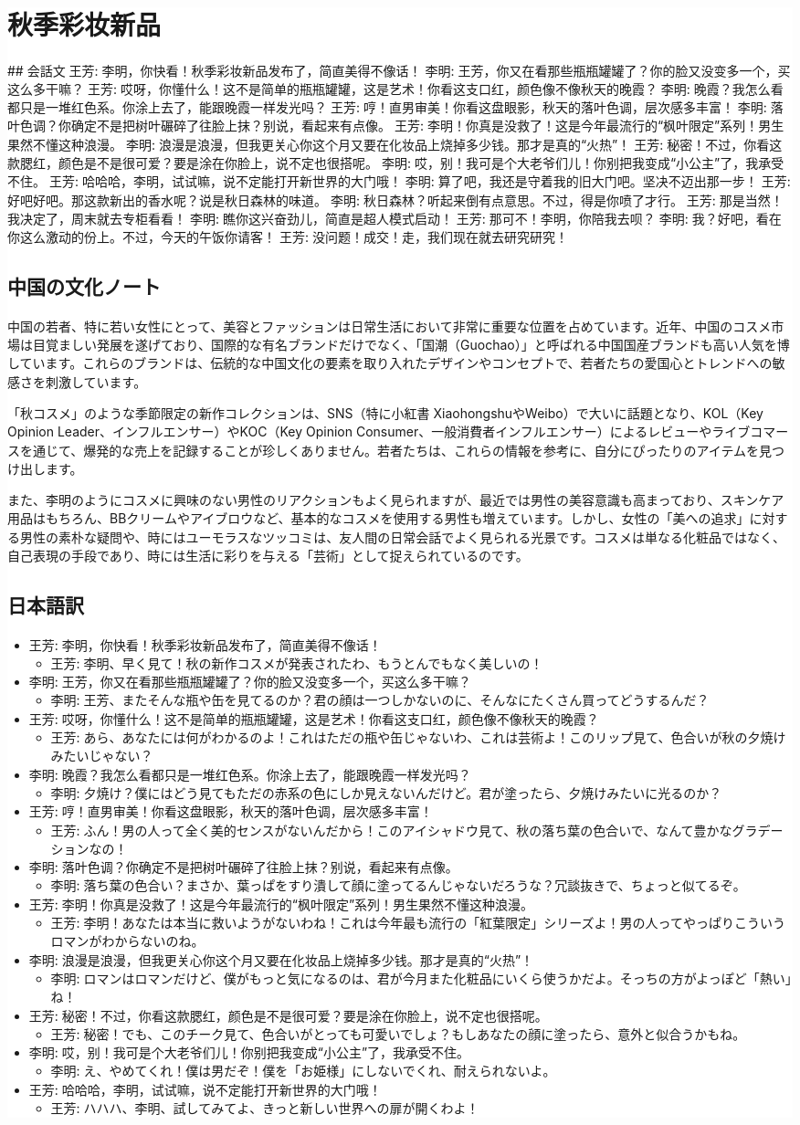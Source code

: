 # 秋季彩妆新品

<audio controls="controls">
<source src="https://github.com/corgi-pontalk/aiBlogTool/raw/refs/heads/main/202510060105.mp3">audio_play</audio>
## 会話文
王芳: 李明，你快看！秋季彩妆新品发布了，简直美得不像话！
李明: 王芳，你又在看那些瓶瓶罐罐了？你的脸又没变多一个，买这么多干嘛？
王芳: 哎呀，你懂什么！这不是简单的瓶瓶罐罐，这是艺术！你看这支口红，颜色像不像秋天的晚霞？
李明: 晚霞？我怎么看都只是一堆红色系。你涂上去了，能跟晚霞一样发光吗？
王芳: 哼！直男审美！你看这盘眼影，秋天的落叶色调，层次感多丰富！
李明: 落叶色调？你确定不是把树叶碾碎了往脸上抹？别说，看起来有点像。
王芳: 李明！你真是没救了！这是今年最流行的“枫叶限定”系列！男生果然不懂这种浪漫。
李明: 浪漫是浪漫，但我更关心你这个月又要在化妆品上烧掉多少钱。那才是真的“火热”！
王芳: 秘密！不过，你看这款腮红，颜色是不是很可爱？要是涂在你脸上，说不定也很搭呢。
李明: 哎，别！我可是个大老爷们儿！你别把我变成“小公主”了，我承受不住。
王芳: 哈哈哈，李明，试试嘛，说不定能打开新世界的大门哦！
李明: 算了吧，我还是守着我的旧大门吧。坚决不迈出那一步！
王芳: 好吧好吧。那这款新出的香水呢？说是秋日森林的味道。
李明: 秋日森林？听起来倒有点意思。不过，得是你喷了才行。
王芳: 那是当然！我决定了，周末就去专柜看看！
李明: 瞧你这兴奋劲儿，简直是超人模式启动！
王芳: 那可不！李明，你陪我去呗？
李明: 我？好吧，看在你这么激动的份上。不过，今天的午饭你请客！
王芳: 没问题！成交！走，我们现在就去研究研究！

## 中国の文化ノート
中国の若者、特に若い女性にとって、美容とファッションは日常生活において非常に重要な位置を占めています。近年、中国のコスメ市場は目覚ましい発展を遂げており、国際的な有名ブランドだけでなく、「国潮（Guochao）」と呼ばれる中国国産ブランドも高い人気を博しています。これらのブランドは、伝統的な中国文化の要素を取り入れたデザインやコンセプトで、若者たちの愛国心とトレンドへの敏感さを刺激しています。

「秋コスメ」のような季節限定の新作コレクションは、SNS（特に小紅書 XiaohongshuやWeibo）で大いに話題となり、KOL（Key Opinion Leader、インフルエンサー）やKOC（Key Opinion Consumer、一般消費者インフルエンサー）によるレビューやライブコマースを通じて、爆発的な売上を記録することが珍しくありません。若者たちは、これらの情報を参考に、自分にぴったりのアイテムを見つけ出します。

また、李明のようにコスメに興味のない男性のリアクションもよく見られますが、最近では男性の美容意識も高まっており、スキンケア用品はもちろん、BBクリームやアイブロウなど、基本的なコスメを使用する男性も増えています。しかし、女性の「美への追求」に対する男性の素朴な疑問や、時にはユーモラスなツッコミは、友人間の日常会話でよく見られる光景です。コスメは単なる化粧品ではなく、自己表現の手段であり、時には生活に彩りを与える「芸術」として捉えられているのです。

## 日本語訳
*   王芳: 李明，你快看！秋季彩妆新品发布了，简直美得不像话！
    *   王芳: 李明、早く見て！秋の新作コスメが発表されたわ、もうとんでもなく美しいの！
*   李明: 王芳，你又在看那些瓶瓶罐罐了？你的脸又没变多一个，买这么多干嘛？
    *   李明: 王芳、またそんな瓶や缶を見てるのか？君の顔は一つしかないのに、そんなにたくさん買ってどうするんだ？
*   王芳: 哎呀，你懂什么！这不是简单的瓶瓶罐罐，这是艺术！你看这支口红，颜色像不像秋天的晚霞？
    *   王芳: あら、あなたには何がわかるのよ！これはただの瓶や缶じゃないわ、これは芸術よ！このリップ見て、色合いが秋の夕焼けみたいじゃない？
*   李明: 晚霞？我怎么看都只是一堆红色系。你涂上去了，能跟晚霞一样发光吗？
    *   李明: 夕焼け？僕にはどう見てもただの赤系の色にしか見えないんだけど。君が塗ったら、夕焼けみたいに光るのか？
*   王芳: 哼！直男审美！你看这盘眼影，秋天的落叶色调，层次感多丰富！
    *   王芳: ふん！男の人って全く美的センスがないんだから！このアイシャドウ見て、秋の落ち葉の色合いで、なんて豊かなグラデーションなの！
*   李明: 落叶色调？你确定不是把树叶碾碎了往脸上抹？别说，看起来有点像。
    *   李明: 落ち葉の色合い？まさか、葉っぱをすり潰して顔に塗ってるんじゃないだろうな？冗談抜きで、ちょっと似てるぞ。
*   王芳: 李明！你真是没救了！这是今年最流行的“枫叶限定”系列！男生果然不懂这种浪漫。
    *   王芳: 李明！あなたは本当に救いようがないわね！これは今年最も流行の「紅葉限定」シリーズよ！男の人ってやっぱりこういうロマンがわからないのね。
*   李明: 浪漫是浪漫，但我更关心你这个月又要在化妆品上烧掉多少钱。那才是真的“火热”！
    *   李明: ロマンはロマンだけど、僕がもっと気になるのは、君が今月また化粧品にいくら使うかだよ。そっちの方がよっぽど「熱い」ね！
*   王芳: 秘密！不过，你看这款腮红，颜色是不是很可爱？要是涂在你脸上，说不定也很搭呢。
    *   王芳: 秘密！でも、このチーク見て、色合いがとっても可愛いでしょ？もしあなたの顔に塗ったら、意外と似合うかもね。
*   李明: 哎，别！我可是个大老爷们儿！你别把我变成“小公主”了，我承受不住。
    *   李明: え、やめてくれ！僕は男だぞ！僕を「お姫様」にしないでくれ、耐えられないよ。
*   王芳: 哈哈哈，李明，试试嘛，说不定能打开新世界的大门哦！
    *   王芳: ハハハ、李明、試してみてよ、きっと新しい世界への扉が開くわよ！